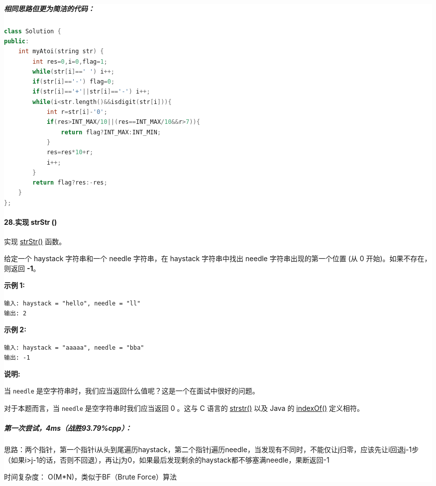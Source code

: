 ##### 相同思路但更为简洁的代码：

```c++
class Solution {
public:
    int myAtoi(string str) {
        int res=0,i=0,flag=1;
        while(str[i]==' ') i++;
        if(str[i]=='-') flag=0;
        if(str[i]=='+'||str[i]=='-') i++;
        while(i<str.length()&&isdigit(str[i])){
            int r=str[i]-'0';
            if(res>INT_MAX/10||(res==INT_MAX/10&&r>7)){
                return flag?INT_MAX:INT_MIN;
            }
            res=res*10+r;
            i++;
        }
        return flag?res:-res;
    }
};
```

#### 28.实现 strStr ()

实现 [strStr()](https://baike.baidu.com/item/strstr/811469) 函数。

给定一个 haystack 字符串和一个 needle 字符串，在 haystack 字符串中找出 needle 字符串出现的第一个位置 (从 0 开始)。如果不存在，则返回 **-1**。

**示例 1:**

```
输入: haystack = "hello", needle = "ll"
输出: 2
```

**示例 2:**

```
输入: haystack = "aaaaa", needle = "bba"
输出: -1
```

**说明:**

当 `needle` 是空字符串时，我们应当返回什么值呢？这是一个在面试中很好的问题。

对于本题而言，当 `needle` 是空字符串时我们应当返回 0 。这与 C 语言的 [strstr()](https://baike.baidu.com/item/strstr/811469) 以及 Java 的 [indexOf()](https://docs.oracle.com/javase/7/docs/api/java/lang/String.html#indexOf(java.lang.String)) 定义相符。 

##### 第一次尝试，4ms（战胜93.79%cpp）：

思路：两个指针，第一个指针i从头到尾遍历haystack，第二个指针j遍历needle，当发现有不同时，不能仅让j归零，应该先让i回退j-1步（如果i>j-1的话，否则不回退），再让j为0，如果最后发现剩余的haystack都不够塞满needle，果断返回-1

时间复杂度： O(M*N)，类似于BF（Brute Force）算法
